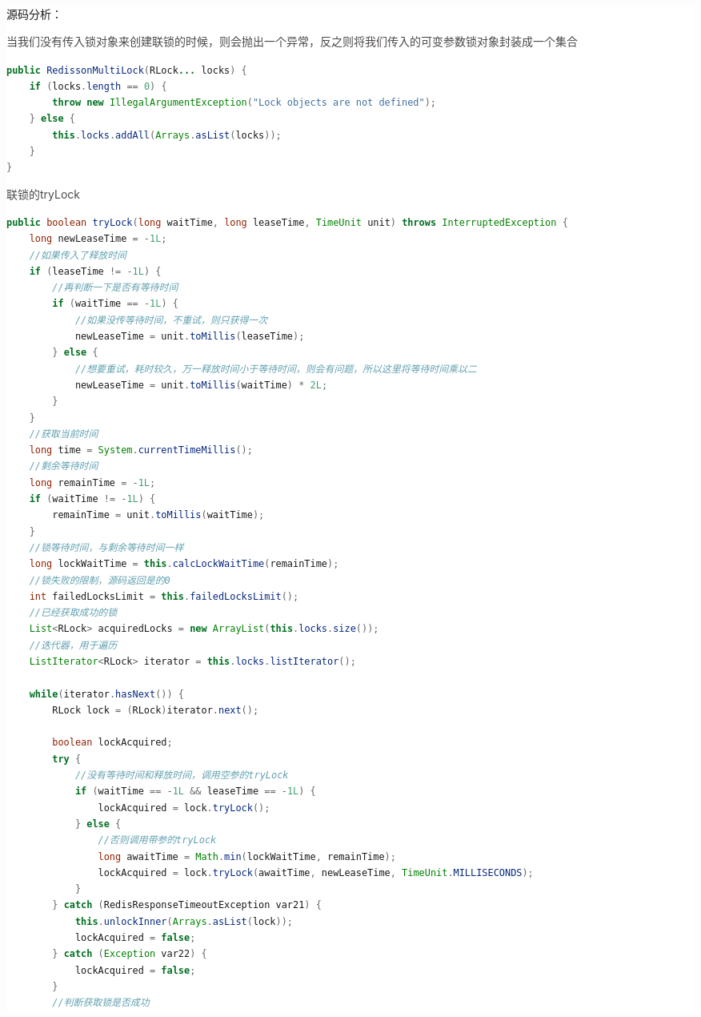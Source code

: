 源码分析：

<font style="color:rgb(76, 73, 72);">当我们没有传入锁对象来创建联锁的时候，则会抛出一个异常，反之则将我们传入的可变参数锁对象封装成一个集合</font>

```java
public RedissonMultiLock(RLock... locks) {
    if (locks.length == 0) {
        throw new IllegalArgumentException("Lock objects are not defined");
    } else {
        this.locks.addAll(Arrays.asList(locks));
    }
}
```

<font style="color:rgb(76, 73, 72);">联锁的tryLock</font>

```java
public boolean tryLock(long waitTime, long leaseTime, TimeUnit unit) throws InterruptedException {
    long newLeaseTime = -1L;
    //如果传入了释放时间
    if (leaseTime != -1L) {
        //再判断一下是否有等待时间
        if (waitTime == -1L) {
            //如果没传等待时间，不重试，则只获得一次
            newLeaseTime = unit.toMillis(leaseTime);
        } else {
            //想要重试，耗时较久，万一释放时间小于等待时间，则会有问题，所以这里将等待时间乘以二
            newLeaseTime = unit.toMillis(waitTime) * 2L;
        }
    }
    //获取当前时间
    long time = System.currentTimeMillis();
    //剩余等待时间
    long remainTime = -1L;
    if (waitTime != -1L) {
        remainTime = unit.toMillis(waitTime);
    }
    //锁等待时间，与剩余等待时间一样    
    long lockWaitTime = this.calcLockWaitTime(remainTime);
    //锁失败的限制，源码返回是的0
    int failedLocksLimit = this.failedLocksLimit();
    //已经获取成功的锁
    List<RLock> acquiredLocks = new ArrayList(this.locks.size());
    //迭代器，用于遍历
    ListIterator<RLock> iterator = this.locks.listIterator();

    while(iterator.hasNext()) {
        RLock lock = (RLock)iterator.next();

        boolean lockAcquired;
        try {
            //没有等待时间和释放时间，调用空参的tryLock
            if (waitTime == -1L && leaseTime == -1L) {
                lockAcquired = lock.tryLock();
            } else {
                //否则调用带参的tryLock
                long awaitTime = Math.min(lockWaitTime, remainTime);
                lockAcquired = lock.tryLock(awaitTime, newLeaseTime, TimeUnit.MILLISECONDS);
            }
        } catch (RedisResponseTimeoutException var21) {
            this.unlockInner(Arrays.asList(lock));
            lockAcquired = false;
        } catch (Exception var22) {
            lockAcquired = false;
        }
        //判断获取锁是否成功
```